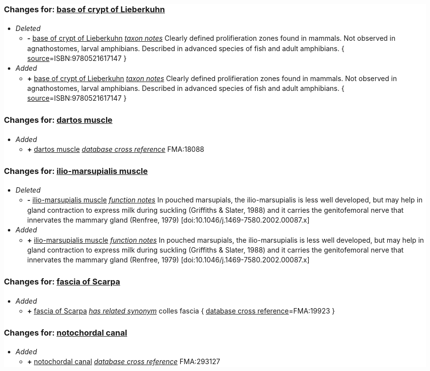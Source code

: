 
### Changes for: [base of crypt of Lieberkuhn](http://purl.obolibrary.org/obo/UBERON_0013739)

 * _Deleted_
    *  **-** [base of crypt of Lieberkuhn](http://purl.obolibrary.org/obo/UBERON_0013739) *[taxon notes](http://purl.obolibrary.org/obo/UBPROP_0000008)* Clearly defined prolifieration zones found in mammals. Not observed in agnathostomes, larval amphibians. Described in advanced species of fish and adult amphibians.  { [source](http://www.geneontology.org/formats/oboInOwl#source)=ISBN:9780521617147 } 
 * _Added_
    *  **+** [base of crypt of Lieberkuhn](http://purl.obolibrary.org/obo/UBERON_0013739) *[taxon notes](http://purl.obolibrary.org/obo/UBPROP_0000008)* Clearly defined prolifieration zones found in mammals. Not observed in agnathostomes, larval amphibians. Described in advanced species of fish and adult amphibians. { [source](http://www.geneontology.org/formats/oboInOwl#source)=ISBN:9780521617147 } 

### Changes for: [dartos muscle](http://purl.obolibrary.org/obo/UBERON_0013718)

 * _Added_
    *  **+** [dartos muscle](http://purl.obolibrary.org/obo/UBERON_0013718) *[database cross reference](http://www.geneontology.org/formats/oboInOwl#hasDbXref)* FMA:18088

### Changes for: [ilio-marsupialis muscle](http://purl.obolibrary.org/obo/UBERON_0013715)

 * _Deleted_
    *  **-** [ilio-marsupialis muscle](http://purl.obolibrary.org/obo/UBERON_0013715) *[function notes](http://purl.obolibrary.org/obo/UBPROP_0000009)*  In pouched marsupials, the ilio-marsupialis is less well developed, but may help in gland contraction to express milk during suckling (Griffiths & Slater, 1988) and it carries the genitofemoral nerve that innervates the mammary gland (Renfree, 1979) [doi:10.1046/j.1469-7580.2002.00087.x]
 * _Added_
    *  **+** [ilio-marsupialis muscle](http://purl.obolibrary.org/obo/UBERON_0013715) *[function notes](http://purl.obolibrary.org/obo/UBPROP_0000009)* In pouched marsupials, the ilio-marsupialis is less well developed, but may help in gland contraction to express milk during suckling (Griffiths & Slater, 1988) and it carries the genitofemoral nerve that innervates the mammary gland (Renfree, 1979) [doi:10.1046/j.1469-7580.2002.00087.x]

### Changes for: [fascia of Scarpa](http://purl.obolibrary.org/obo/UBERON_0013705)

 * _Added_
    *  **+** [fascia of Scarpa](http://purl.obolibrary.org/obo/UBERON_0013705) *[has related synonym](http://www.geneontology.org/formats/oboInOwl#hasRelatedSynonym)* colles fascia { [database cross reference](http://www.geneontology.org/formats/oboInOwl#hasDbXref)=FMA:19923 } 

### Changes for: [notochordal canal](http://purl.obolibrary.org/obo/UBERON_0013704)

 * _Added_
    *  **+** [notochordal canal](http://purl.obolibrary.org/obo/UBERON_0013704) *[database cross reference](http://www.geneontology.org/formats/oboInOwl#hasDbXref)* FMA:293127
